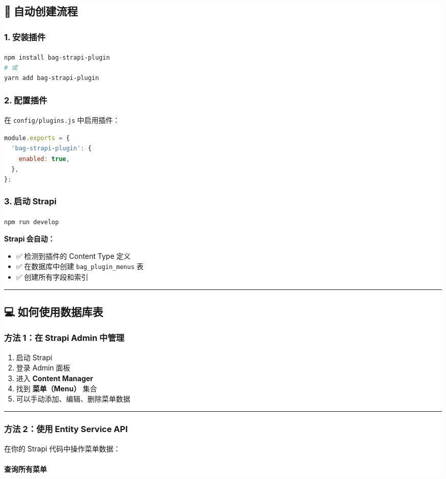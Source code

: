 
## 🚀 自动创建流程

### 1. 安装插件

```bash
npm install bag-strapi-plugin
# 或
yarn add bag-strapi-plugin
```

### 2. 配置插件

在 `config/plugins.js` 中启用插件：

```javascript
module.exports = {
  'bag-strapi-plugin': {
    enabled: true,
  },
};
```

### 3. 启动 Strapi

```bash
npm run develop
```

**Strapi 会自动：**
- ✅ 检测到插件的 Content Type 定义
- ✅ 在数据库中创建 `bag_plugin_menus` 表
- ✅ 创建所有字段和索引

---

## 💻 如何使用数据库表

### 方法 1：在 Strapi Admin 中管理

1. 启动 Strapi
2. 登录 Admin 面板
3. 进入 **Content Manager**
4. 找到 **菜单（Menu）** 集合
5. 可以手动添加、编辑、删除菜单数据

---

### 方法 2：使用 Entity Service API

在你的 Strapi 代码中操作菜单数据：

#### 查询所有菜单
